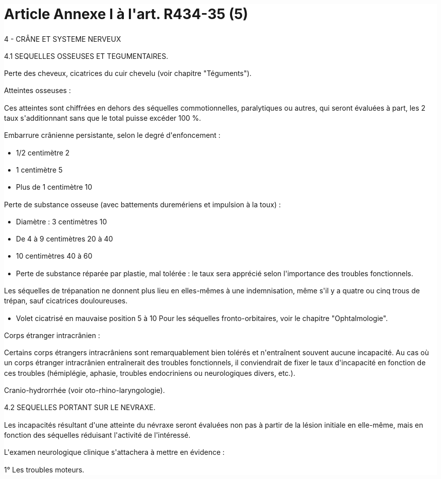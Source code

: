 # Article Annexe I à l'art. R434-35 (5)

4 - CRÂNE ET SYSTEME NERVEUX 

4.1 SEQUELLES OSSEUSES ET TEGUMENTAIRES. 

Perte des cheveux, cicatrices du cuir chevelu (voir chapitre "Téguments"). 

Atteintes osseuses :

Ces atteintes sont chiffrées en dehors des séquelles commotionnelles, paralytiques ou autres, qui seront évaluées à part, les
2 taux s'additionnant sans que le total puisse excéder 100 %. 

Embarrure crânienne persistante, selon le degré d'enfoncement :

- 1/2 centimètre 2

- 1 centimètre 5

- Plus de 1 centimètre 10

Perte de substance osseuse (avec battements duremériens et impulsion à la toux) :

- Diamètre : 3 centimètres 10

- De 4 à 9 centimètres 20 à 40

- 10 centimètres 40 à 60

- Perte de substance réparée par plastie, mal tolérée : le taux sera apprécié selon l'importance des troubles fonctionnels. 

Les séquelles de trépanation ne donnent plus lieu en elles-mêmes à une indemnisation, même s'il y a quatre ou cinq trous de
trépan, sauf cicatrices douloureuses. 

- Volet cicatrisé en mauvaise position 5 à 10 Pour les séquelles fronto-orbitaires, voir le chapitre "Ophtalmologie". 

Corps étranger intracrânien :

Certains corps étrangers intracrâniens sont remarquablement bien tolérés et n'entraînent souvent aucune incapacité. Au cas où
un corps étranger intracrânien entraînerait des troubles fonctionnels, il conviendrait de fixer le taux d'incapacité en
fonction de ces troubles (hémiplégie, aphasie, troubles endocriniens ou neurologiques divers, etc.). 

Cranio-hydrorrhée (voir oto-rhino-laryngologie). 

4.2 SEQUELLES PORTANT SUR LE NEVRAXE. 

Les incapacités résultant d'une atteinte du névraxe seront évaluées non pas à partir de la lésion initiale en elle-même, mais
en fonction des séquelles réduisant l'activité de l'intéressé. 

L'examen neurologique clinique s'attachera à mettre en évidence : 

1° Les troubles moteurs. 
